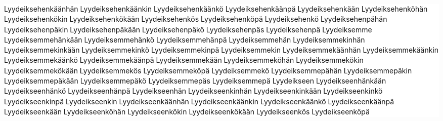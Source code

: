 Lyydeiksehenkäänhän
Lyydeiksehenkäänkin
Lyydeiksehenkäänkö
Lyydeiksehenkäänpä
Lyydeiksehenkään
Lyydeiksehenköhän
Lyydeiksehenkökin
Lyydeiksehenkökään
Lyydeiksehenkös
Lyydeiksehenköpä
Lyydeiksehenkö
Lyydeiksehenpähän
Lyydeiksehenpäkin
Lyydeiksehenpäkään
Lyydeiksehenpäkö
Lyydeiksehenpäs
Lyydeiksehenpä
Lyydeiksemme
Lyydeiksemmehänkään
Lyydeiksemmehänkö
Lyydeiksemmehänpä
Lyydeiksemmehän
Lyydeiksemmekinhän
Lyydeiksemmekinkään
Lyydeiksemmekinkö
Lyydeiksemmekinpä
Lyydeiksemmekin
Lyydeiksemmekäänhän
Lyydeiksemmekäänkin
Lyydeiksemmekäänkö
Lyydeiksemmekäänpä
Lyydeiksemmekään
Lyydeiksemmeköhän
Lyydeiksemmekökin
Lyydeiksemmekökään
Lyydeiksemmekös
Lyydeiksemmeköpä
Lyydeiksemmekö
Lyydeiksemmepähän
Lyydeiksemmepäkin
Lyydeiksemmepäkään
Lyydeiksemmepäkö
Lyydeiksemmepäs
Lyydeiksemmepä
Lyydeikseen
Lyydeikseenhänkään
Lyydeikseenhänkö
Lyydeikseenhänpä
Lyydeikseenhän
Lyydeikseenkinhän
Lyydeikseenkinkään
Lyydeikseenkinkö
Lyydeikseenkinpä
Lyydeikseenkin
Lyydeikseenkäänhän
Lyydeikseenkäänkin
Lyydeikseenkäänkö
Lyydeikseenkäänpä
Lyydeikseenkään
Lyydeikseenköhän
Lyydeikseenkökin
Lyydeikseenkökään
Lyydeikseenkös
Lyydeikseenköpä